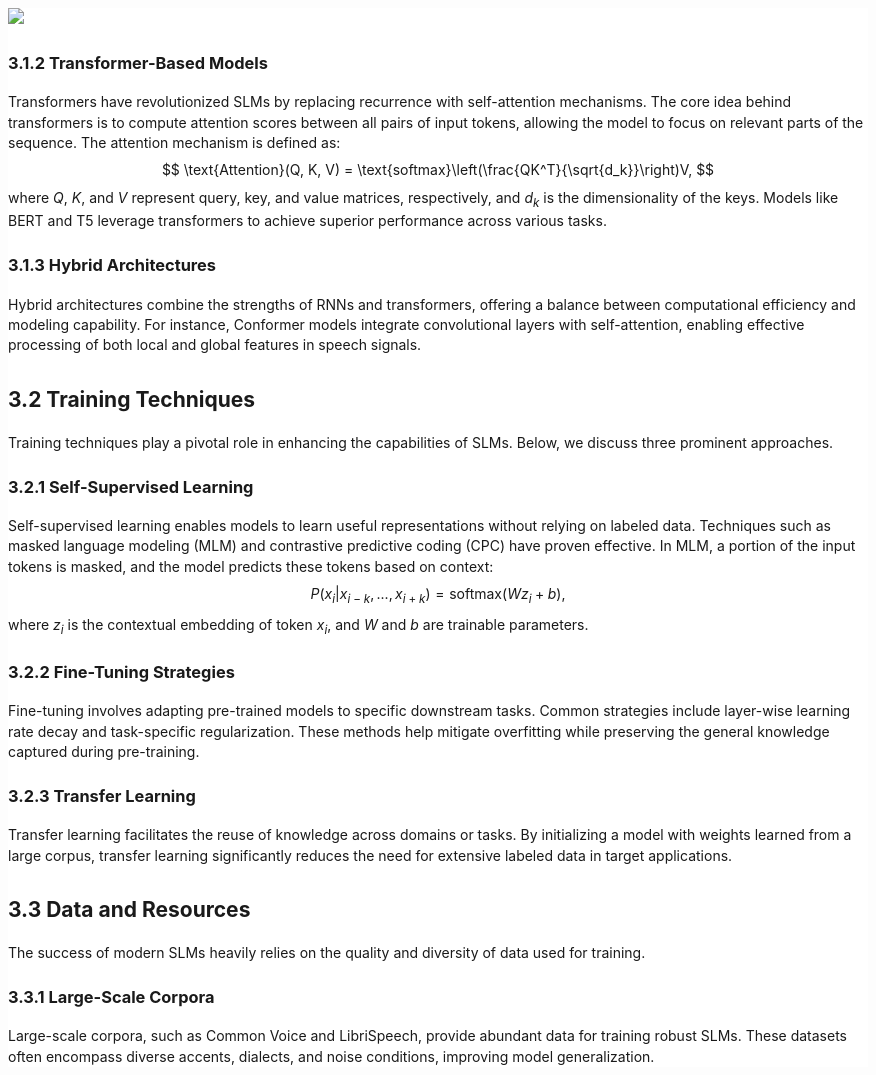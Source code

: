 ![](placeholder_for_rnn_diagram)

### 3.1.2 Transformer-Based Models
Transformers have revolutionized SLMs by replacing recurrence with self-attention mechanisms. The core idea behind transformers is to compute attention scores between all pairs of input tokens, allowing the model to focus on relevant parts of the sequence. The attention mechanism is defined as:
$$
\text{Attention}(Q, K, V) = \text{softmax}\left(\frac{QK^T}{\sqrt{d_k}}\right)V,
$$
where $Q$, $K$, and $V$ represent query, key, and value matrices, respectively, and $d_k$ is the dimensionality of the keys. Models like BERT and T5 leverage transformers to achieve superior performance across various tasks.

### 3.1.3 Hybrid Architectures
Hybrid architectures combine the strengths of RNNs and transformers, offering a balance between computational efficiency and modeling capability. For instance, Conformer models integrate convolutional layers with self-attention, enabling effective processing of both local and global features in speech signals.

## 3.2 Training Techniques
Training techniques play a pivotal role in enhancing the capabilities of SLMs. Below, we discuss three prominent approaches.

### 3.2.1 Self-Supervised Learning
Self-supervised learning enables models to learn useful representations without relying on labeled data. Techniques such as masked language modeling (MLM) and contrastive predictive coding (CPC) have proven effective. In MLM, a portion of the input tokens is masked, and the model predicts these tokens based on context:
$$
P(x_i | x_{i-k}, ..., x_{i+k}) = \text{softmax}(W z_i + b),
$$
where $z_i$ is the contextual embedding of token $x_i$, and $W$ and $b$ are trainable parameters.

### 3.2.2 Fine-Tuning Strategies
Fine-tuning involves adapting pre-trained models to specific downstream tasks. Common strategies include layer-wise learning rate decay and task-specific regularization. These methods help mitigate overfitting while preserving the general knowledge captured during pre-training.

### 3.2.3 Transfer Learning
Transfer learning facilitates the reuse of knowledge across domains or tasks. By initializing a model with weights learned from a large corpus, transfer learning significantly reduces the need for extensive labeled data in target applications.

## 3.3 Data and Resources
The success of modern SLMs heavily relies on the quality and diversity of data used for training.

### 3.3.1 Large-Scale Corpora
Large-scale corpora, such as Common Voice and LibriSpeech, provide abundant data for training robust SLMs. These datasets often encompass diverse accents, dialects, and noise conditions, improving model generalization.
